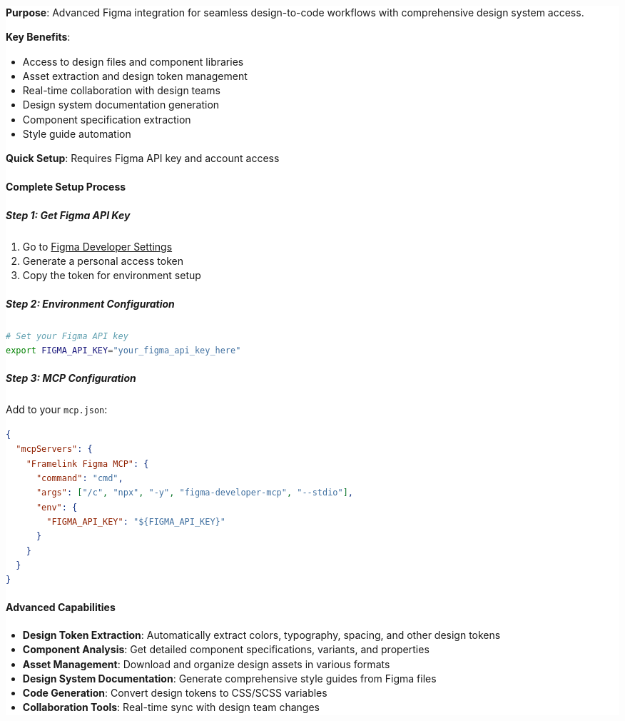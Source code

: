 **Purpose**: Advanced Figma integration for seamless design-to-code workflows with comprehensive design system access.

**Key Benefits**:

- Access to design files and component libraries
- Asset extraction and design token management
- Real-time collaboration with design teams
- Design system documentation generation
- Component specification extraction
- Style guide automation

**Quick Setup**: Requires Figma API key and account access

#### **Complete Setup Process**

##### **Step 1: Get Figma API Key**

1. Go to [Figma Developer Settings](https://www.figma.com/developers/api#authentication)
2. Generate a personal access token
3. Copy the token for environment setup

##### **Step 2: Environment Configuration**

```bash
# Set your Figma API key
export FIGMA_API_KEY="your_figma_api_key_here"
```

##### **Step 3: MCP Configuration**

Add to your `mcp.json`:

```json
{
  "mcpServers": {
    "Framelink Figma MCP": {
      "command": "cmd",
      "args": ["/c", "npx", "-y", "figma-developer-mcp", "--stdio"],
      "env": {
        "FIGMA_API_KEY": "${FIGMA_API_KEY}"
      }
    }
  }
}
```

#### **Advanced Capabilities**

- **Design Token Extraction**: Automatically extract colors, typography, spacing, and other design tokens
- **Component Analysis**: Get detailed component specifications, variants, and properties
- **Asset Management**: Download and organize design assets in various formats
- **Design System Documentation**: Generate comprehensive style guides from Figma files
- **Code Generation**: Convert design tokens to CSS/SCSS variables
- **Collaboration Tools**: Real-time sync with design team changes
